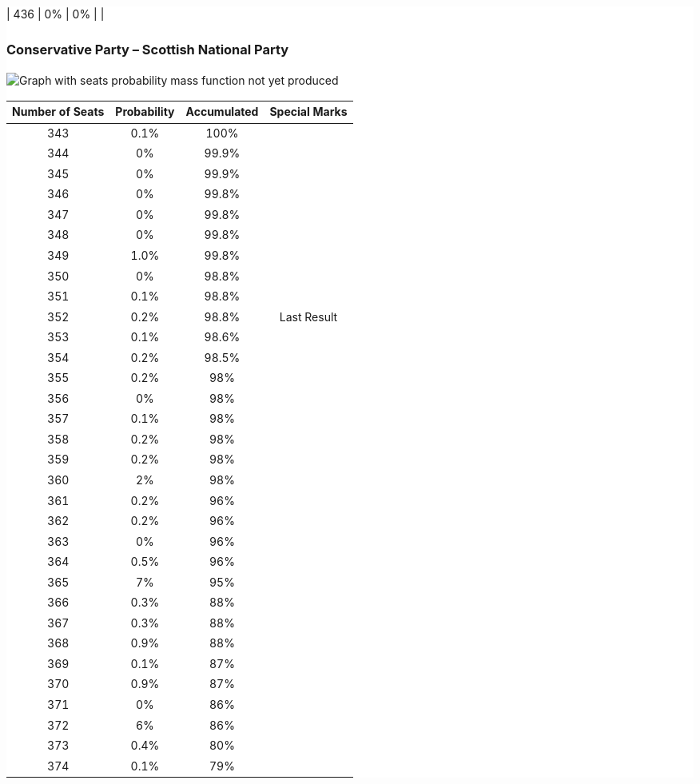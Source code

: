| 436 | 0% | 0% |  |

### Conservative Party – Scottish National Party

![Graph with seats probability mass function not yet produced](2019-08-28-YouGov-coalitions-seats-pmf-con–snp.png "Seats Probability Mass Function")

| Number of Seats | Probability | Accumulated | Special Marks |
|:---------------:|:-----------:|:-----------:|:-------------:|
| 343 | 0.1% | 100% |  |
| 344 | 0% | 99.9% |  |
| 345 | 0% | 99.9% |  |
| 346 | 0% | 99.8% |  |
| 347 | 0% | 99.8% |  |
| 348 | 0% | 99.8% |  |
| 349 | 1.0% | 99.8% |  |
| 350 | 0% | 98.8% |  |
| 351 | 0.1% | 98.8% |  |
| 352 | 0.2% | 98.8% | Last Result |
| 353 | 0.1% | 98.6% |  |
| 354 | 0.2% | 98.5% |  |
| 355 | 0.2% | 98% |  |
| 356 | 0% | 98% |  |
| 357 | 0.1% | 98% |  |
| 358 | 0.2% | 98% |  |
| 359 | 0.2% | 98% |  |
| 360 | 2% | 98% |  |
| 361 | 0.2% | 96% |  |
| 362 | 0.2% | 96% |  |
| 363 | 0% | 96% |  |
| 364 | 0.5% | 96% |  |
| 365 | 7% | 95% |  |
| 366 | 0.3% | 88% |  |
| 367 | 0.3% | 88% |  |
| 368 | 0.9% | 88% |  |
| 369 | 0.1% | 87% |  |
| 370 | 0.9% | 87% |  |
| 371 | 0% | 86% |  |
| 372 | 6% | 86% |  |
| 373 | 0.4% | 80% |  |
| 374 | 0.1% | 79% |  |